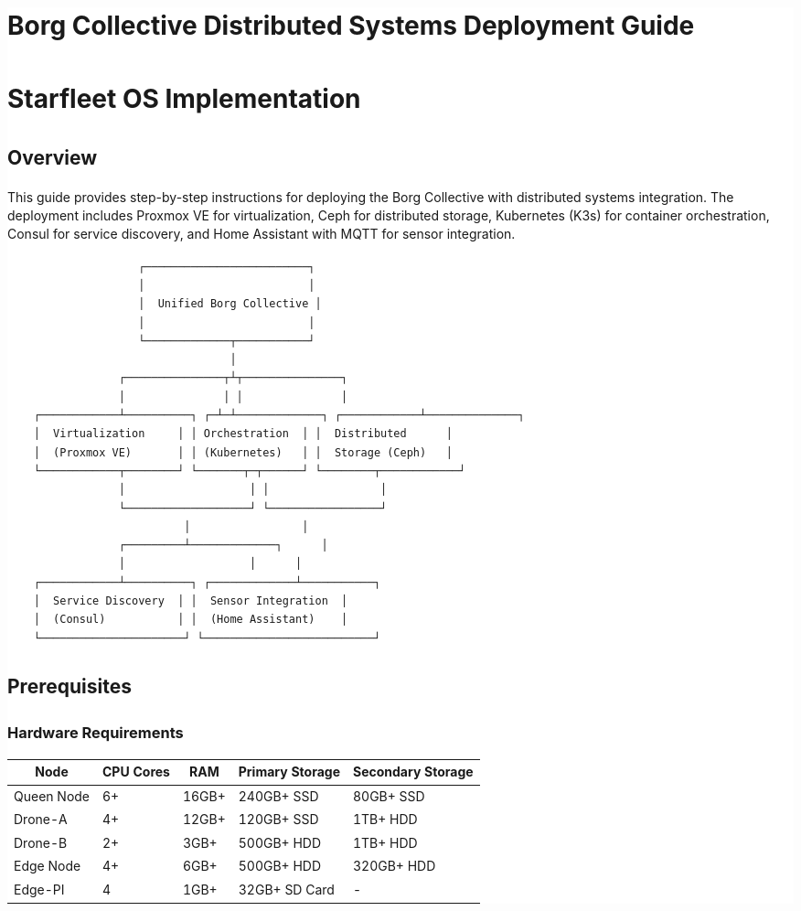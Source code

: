 # Borg Collective Distributed Systems Deployment Guide
# Starfleet OS Implementation

## Overview

This guide provides step-by-step instructions for deploying the Borg Collective with distributed systems integration. The deployment includes Proxmox VE for virtualization, Ceph for distributed storage, Kubernetes (K3s) for container orchestration, Consul for service discovery, and Home Assistant with MQTT for sensor integration.

```
                    ┌─────────────────────────┐
                    │                         │
                    │  Unified Borg Collective │
                    │                         │
                    └─────────────┬───────────┘
                                  │
                 ┌───────────────┬┴┬───────────────┐
                 │               │ │               │
    ┌────────────┴──────────┐ ┌─┴─┴─────────────┐ ┌────────────┴──────────────┐
    │  Virtualization     │ │ Orchestration  │ │  Distributed      │
    │  (Proxmox VE)       │ │ (Kubernetes)   │ │  Storage (Ceph)   │
    └────────────┬────────┘ └───────┬─┬──────┘ └────────┬────────────┘
                 │                   │ │                 │
                 └───────────────────┘ └─────────────────┘
                           │                 │
                 ┌─────────┴─────────────┐      │
                 │                   │      │
    ┌────────────┴──────────┐ ┌─────────────┴───────────┐
    │  Service Discovery  │ │  Sensor Integration  │
    │  (Consul)           │ │  (Home Assistant)    │
    └──────────────────────┘ └──────────────────────────┘
```

## Prerequisites

### Hardware Requirements

| Node           | CPU Cores | RAM      | Primary Storage    | Secondary Storage   |
|----------------|-----------|----------|-------------------|---------------------|
| Queen Node     | 6+        | 16GB+    | 240GB+ SSD        | 80GB+ SSD           |
| Drone-A        | 4+        | 12GB+    | 120GB+ SSD        | 1TB+ HDD            |
| Drone-B        | 2+        | 3GB+     | 500GB+ HDD        | 1TB+ HDD            |
| Edge Node      | 4+        | 6GB+     | 500GB+ HDD        | 320GB+ HDD          |
| Edge-PI        | 4         | 1GB+     | 32GB+ SD Card     | -                   |
